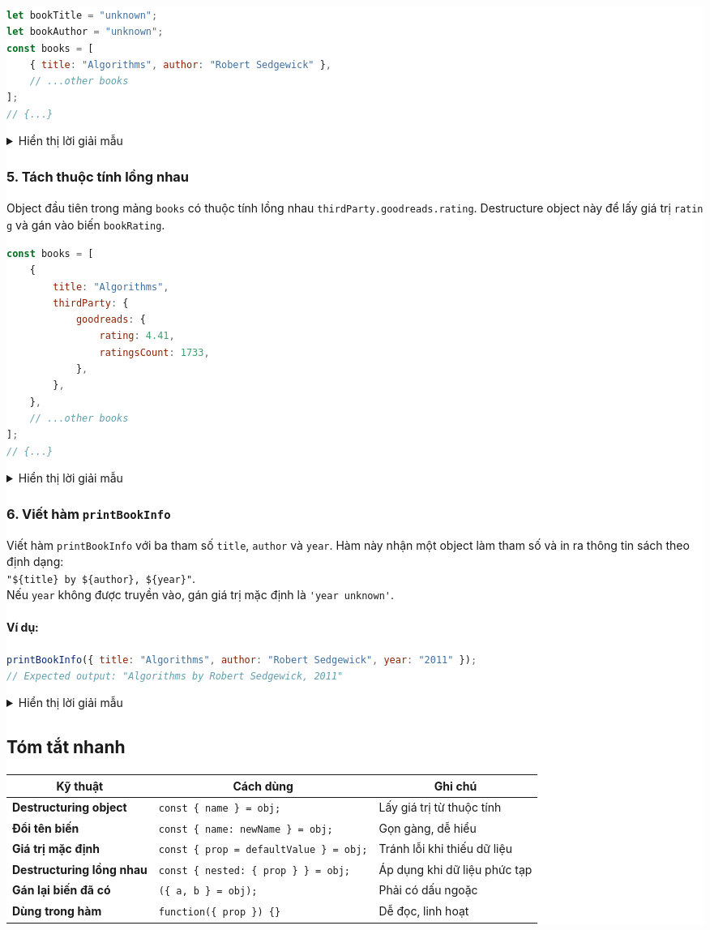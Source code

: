 ```javascript
let bookTitle = "unknown";
let bookAuthor = "unknown";
const books = [
    { title: "Algorithms", author: "Robert Sedgewick" },
    // ...other books
];
// {...}
```

<details><summary>Hiển thị lời giải mẫu</summary></details>

### 5. Tách thuộc tính lồng nhau

Object đầu tiên trong mảng `books` có thuộc tính lồng nhau `thirdParty.goodreads.rating`. Destructure object này để lấy giá trị `rating` và gán vào biến `bookRating`.

```javascript
const books = [
    {
        title: "Algorithms",
        thirdParty: {
            goodreads: {
                rating: 4.41,
                ratingsCount: 1733,
            },
        },
    },
    // ...other books
];
// {...}
```

<details><summary>Hiển thị lời giải mẫu</summary></details>

### 6. Viết hàm `printBookInfo`

Viết hàm `printBookInfo` với ba tham số `title`, `author` và `year`. Hàm này nhận một object làm tham số và in ra thông tin sách theo định dạng:  
`"${title} by ${author}, ${year}"`.  
Nếu `year` không được truyền vào, gán giá trị mặc định là `'year unknown'`.

#### Ví dụ:

```javascript
printBookInfo({ title: "Algorithms", author: "Robert Sedgewick", year: "2011" });
// Expected output: "Algorithms by Robert Sedgewick, 2011"
```

<details><summary>Hiển thị lời giải mẫu</summary></details>

## Tóm tắt nhanh

| **Kỹ thuật**                | **Cách dùng**                          | **Ghi chú**                  |
| --------------------------- | -------------------------------------- | ---------------------------- |
| **Destructuring object**    | `const { name } = obj;`                | Lấy giá trị từ thuộc tính    |
| **Đổi tên biến**            | `const { name: newName } = obj;`       | Gọn gàng, dễ hiểu            |
| **Giá trị mặc định**        | `const { prop = defaultValue } = obj;` | Tránh lỗi khi thiếu dữ liệu  |
| **Destructuring lồng nhau** | `const { nested: { prop } } = obj;`    | Áp dụng khi dữ liệu phức tạp |
| **Gán lại biến đã có**      | `({ a, b } = obj);`                    | Phải có dấu ngoặc            |
| **Dùng trong hàm**          | `function({ prop }) {}`                | Dễ đọc, linh hoạt            |

